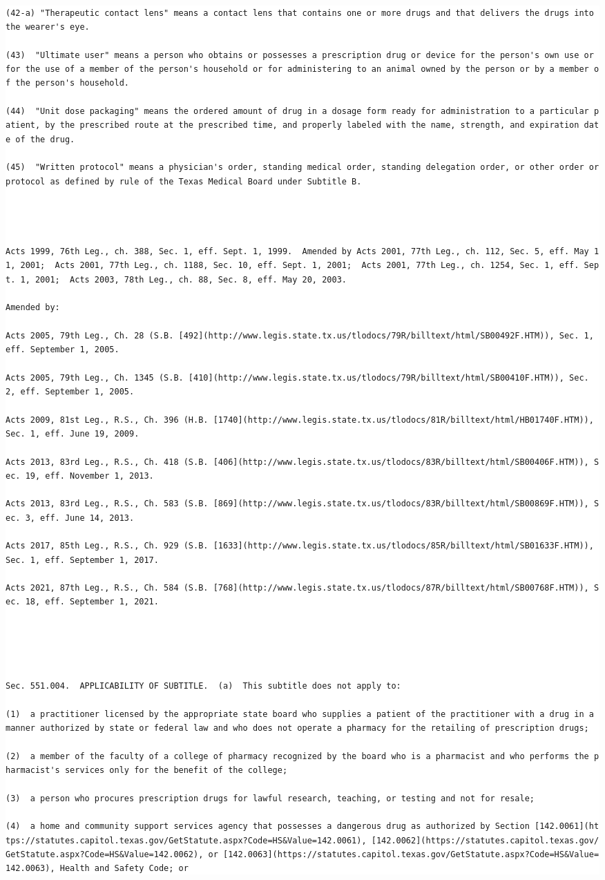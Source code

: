     (42-a) "Therapeutic contact lens" means a contact lens that contains one or more drugs and that delivers the drugs into the wearer's eye.
    
    (43)  "Ultimate user" means a person who obtains or possesses a prescription drug or device for the person's own use or for the use of a member of the person's household or for administering to an animal owned by the person or by a member of the person's household.
    
    (44)  "Unit dose packaging" means the ordered amount of drug in a dosage form ready for administration to a particular patient, by the prescribed route at the prescribed time, and properly labeled with the name, strength, and expiration date of the drug.
    
    (45)  "Written protocol" means a physician's order, standing medical order, standing delegation order, or other order or protocol as defined by rule of the Texas Medical Board under Subtitle B.
    
    
    
    
    Acts 1999, 76th Leg., ch. 388, Sec. 1, eff. Sept. 1, 1999.  Amended by Acts 2001, 77th Leg., ch. 112, Sec. 5, eff. May 11, 2001;  Acts 2001, 77th Leg., ch. 1188, Sec. 10, eff. Sept. 1, 2001;  Acts 2001, 77th Leg., ch. 1254, Sec. 1, eff. Sept. 1, 2001;  Acts 2003, 78th Leg., ch. 88, Sec. 8, eff. May 20, 2003.
    
    Amended by: 
    
    Acts 2005, 79th Leg., Ch. 28 (S.B. [492](http://www.legis.state.tx.us/tlodocs/79R/billtext/html/SB00492F.HTM)), Sec. 1, eff. September 1, 2005.
    
    Acts 2005, 79th Leg., Ch. 1345 (S.B. [410](http://www.legis.state.tx.us/tlodocs/79R/billtext/html/SB00410F.HTM)), Sec. 2, eff. September 1, 2005.
    
    Acts 2009, 81st Leg., R.S., Ch. 396 (H.B. [1740](http://www.legis.state.tx.us/tlodocs/81R/billtext/html/HB01740F.HTM)), Sec. 1, eff. June 19, 2009.
    
    Acts 2013, 83rd Leg., R.S., Ch. 418 (S.B. [406](http://www.legis.state.tx.us/tlodocs/83R/billtext/html/SB00406F.HTM)), Sec. 19, eff. November 1, 2013.
    
    Acts 2013, 83rd Leg., R.S., Ch. 583 (S.B. [869](http://www.legis.state.tx.us/tlodocs/83R/billtext/html/SB00869F.HTM)), Sec. 3, eff. June 14, 2013.
    
    Acts 2017, 85th Leg., R.S., Ch. 929 (S.B. [1633](http://www.legis.state.tx.us/tlodocs/85R/billtext/html/SB01633F.HTM)), Sec. 1, eff. September 1, 2017.
    
    Acts 2021, 87th Leg., R.S., Ch. 584 (S.B. [768](http://www.legis.state.tx.us/tlodocs/87R/billtext/html/SB00768F.HTM)), Sec. 18, eff. September 1, 2021.
    
    
    
    
    
    Sec. 551.004.  APPLICABILITY OF SUBTITLE.  (a)  This subtitle does not apply to:
    
    (1)  a practitioner licensed by the appropriate state board who supplies a patient of the practitioner with a drug in a manner authorized by state or federal law and who does not operate a pharmacy for the retailing of prescription drugs;
    
    (2)  a member of the faculty of a college of pharmacy recognized by the board who is a pharmacist and who performs the pharmacist's services only for the benefit of the college;
    
    (3)  a person who procures prescription drugs for lawful research, teaching, or testing and not for resale;
    
    (4)  a home and community support services agency that possesses a dangerous drug as authorized by Section [142.0061](https://statutes.capitol.texas.gov/GetStatute.aspx?Code=HS&Value=142.0061), [142.0062](https://statutes.capitol.texas.gov/GetStatute.aspx?Code=HS&Value=142.0062), or [142.0063](https://statutes.capitol.texas.gov/GetStatute.aspx?Code=HS&Value=142.0063), Health and Safety Code; or
    